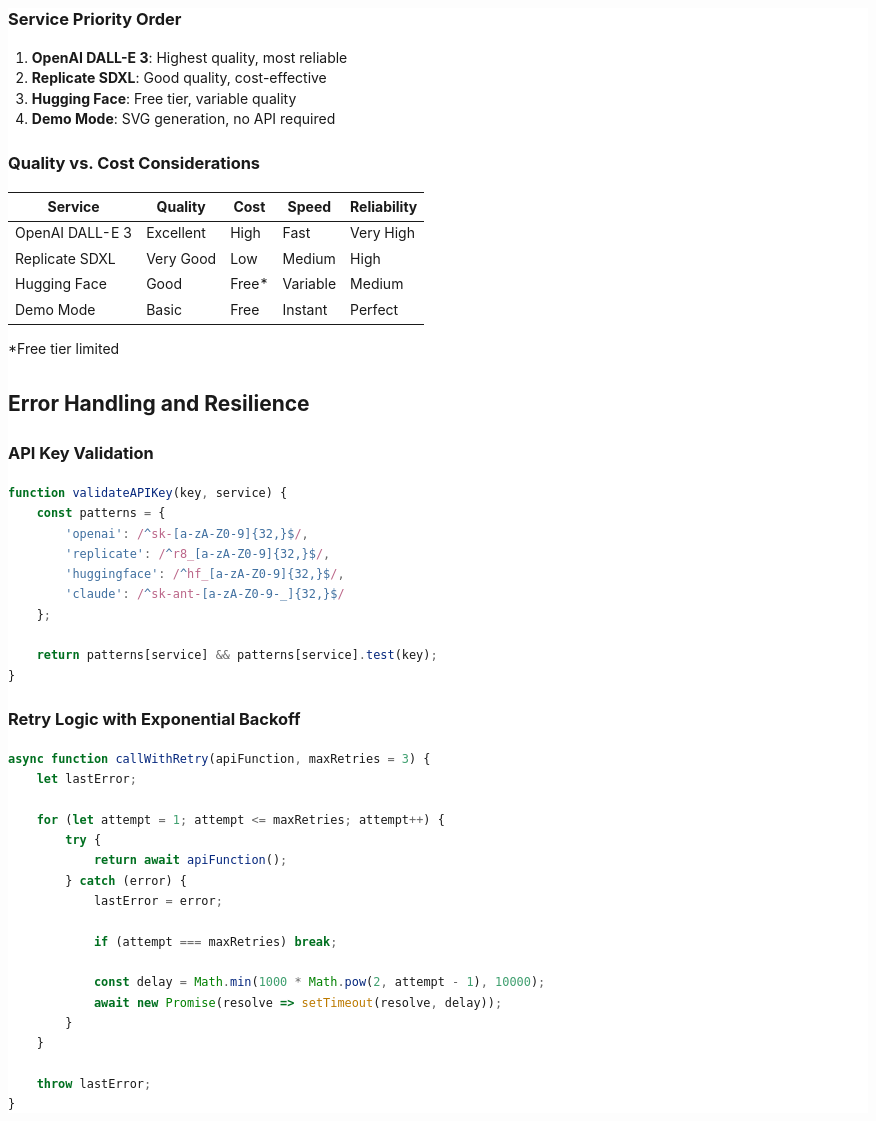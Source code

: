 ### Service Priority Order
1. **OpenAI DALL-E 3**: Highest quality, most reliable
2. **Replicate SDXL**: Good quality, cost-effective
3. **Hugging Face**: Free tier, variable quality
4. **Demo Mode**: SVG generation, no API required

### Quality vs. Cost Considerations
| Service | Quality | Cost | Speed | Reliability |
|---------|---------|------|--------|-------------|
| OpenAI DALL-E 3 | Excellent | High | Fast | Very High |
| Replicate SDXL | Very Good | Low | Medium | High |
| Hugging Face | Good | Free* | Variable | Medium |
| Demo Mode | Basic | Free | Instant | Perfect |

*Free tier limited

## Error Handling and Resilience

### API Key Validation
```javascript
function validateAPIKey(key, service) {
    const patterns = {
        'openai': /^sk-[a-zA-Z0-9]{32,}$/,
        'replicate': /^r8_[a-zA-Z0-9]{32,}$/,
        'huggingface': /^hf_[a-zA-Z0-9]{32,}$/,
        'claude': /^sk-ant-[a-zA-Z0-9-_]{32,}$/
    };
    
    return patterns[service] && patterns[service].test(key);
}
```

### Retry Logic with Exponential Backoff
```javascript
async function callWithRetry(apiFunction, maxRetries = 3) {
    let lastError;
    
    for (let attempt = 1; attempt <= maxRetries; attempt++) {
        try {
            return await apiFunction();
        } catch (error) {
            lastError = error;
            
            if (attempt === maxRetries) break;
            
            const delay = Math.min(1000 * Math.pow(2, attempt - 1), 10000);
            await new Promise(resolve => setTimeout(resolve, delay));
        }
    }
    
    throw lastError;
}
```
